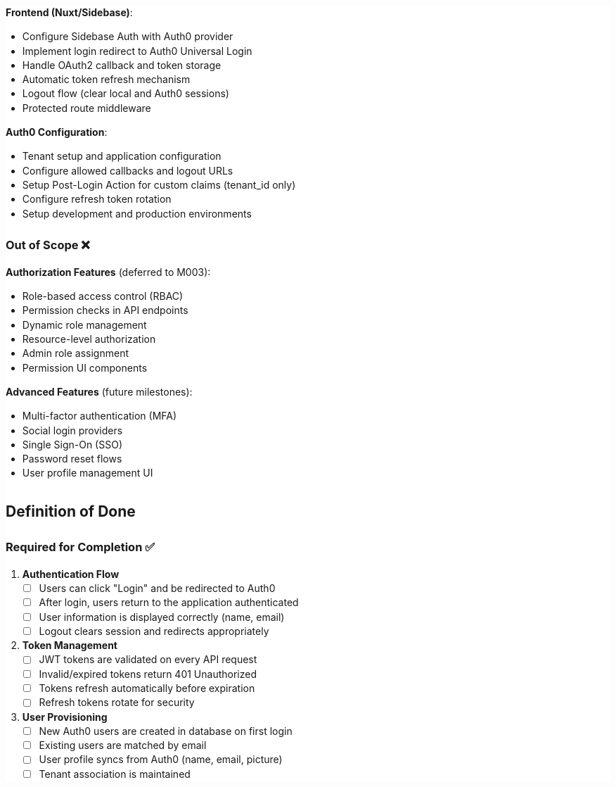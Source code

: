**Frontend (Nuxt/Sidebase)**:
- Configure Sidebase Auth with Auth0 provider
- Implement login redirect to Auth0 Universal Login
- Handle OAuth2 callback and token storage
- Automatic token refresh mechanism
- Logout flow (clear local and Auth0 sessions)
- Protected route middleware

**Auth0 Configuration**:
- Tenant setup and application configuration
- Configure allowed callbacks and logout URLs
- Setup Post-Login Action for custom claims (tenant_id only)
- Configure refresh token rotation
- Setup development and production environments

### Out of Scope ❌

**Authorization Features** (deferred to M003):
- Role-based access control (RBAC)
- Permission checks in API endpoints
- Dynamic role management
- Resource-level authorization
- Admin role assignment
- Permission UI components

**Advanced Features** (future milestones):
- Multi-factor authentication (MFA)
- Social login providers
- Single Sign-On (SSO)
- Password reset flows
- User profile management UI

## Definition of Done

### Required for Completion ✅

1. **Authentication Flow**
   - [ ] Users can click "Login" and be redirected to Auth0
   - [ ] After login, users return to the application authenticated
   - [ ] User information is displayed correctly (name, email)
   - [ ] Logout clears session and redirects appropriately

2. **Token Management**
   - [ ] JWT tokens are validated on every API request
   - [ ] Invalid/expired tokens return 401 Unauthorized
   - [ ] Tokens refresh automatically before expiration
   - [ ] Refresh tokens rotate for security

3. **User Provisioning**
   - [ ] New Auth0 users are created in database on first login
   - [ ] Existing users are matched by email
   - [ ] User profile syncs from Auth0 (name, email, picture)
   - [ ] Tenant association is maintained
